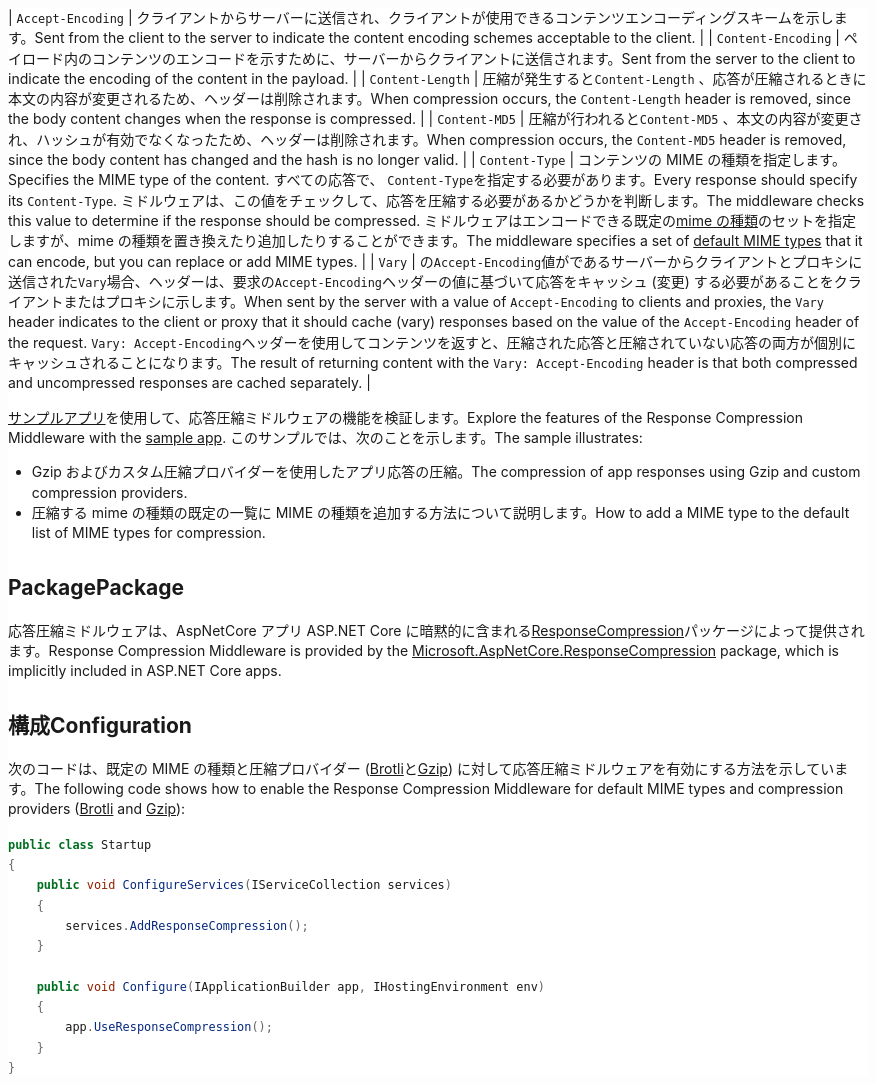 | `Accept-Encoding`  | <span data-ttu-id="f6ea0-158">クライアントからサーバーに送信され、クライアントが使用できるコンテンツエンコーディングスキームを示します。</span><span class="sxs-lookup"><span data-stu-id="f6ea0-158">Sent from the client to the server to indicate the content encoding schemes acceptable to the client.</span></span> |
| `Content-Encoding` | <span data-ttu-id="f6ea0-159">ペイロード内のコンテンツのエンコードを示すために、サーバーからクライアントに送信されます。</span><span class="sxs-lookup"><span data-stu-id="f6ea0-159">Sent from the server to the client to indicate the encoding of the content in the payload.</span></span> |
| `Content-Length`   | <span data-ttu-id="f6ea0-160">圧縮が発生すると`Content-Length` 、応答が圧縮されるときに本文の内容が変更されるため、ヘッダーは削除されます。</span><span class="sxs-lookup"><span data-stu-id="f6ea0-160">When compression occurs, the `Content-Length` header is removed, since the body content changes when the response is compressed.</span></span> |
| `Content-MD5`      | <span data-ttu-id="f6ea0-161">圧縮が行われると`Content-MD5` 、本文の内容が変更され、ハッシュが有効でなくなったため、ヘッダーは削除されます。</span><span class="sxs-lookup"><span data-stu-id="f6ea0-161">When compression occurs, the `Content-MD5` header is removed, since the body content has changed and the hash is no longer valid.</span></span> |
| `Content-Type`     | <span data-ttu-id="f6ea0-162">コンテンツの MIME の種類を指定します。</span><span class="sxs-lookup"><span data-stu-id="f6ea0-162">Specifies the MIME type of the content.</span></span> <span data-ttu-id="f6ea0-163">すべての応答で、 `Content-Type`を指定する必要があります。</span><span class="sxs-lookup"><span data-stu-id="f6ea0-163">Every response should specify its `Content-Type`.</span></span> <span data-ttu-id="f6ea0-164">ミドルウェアは、この値をチェックして、応答を圧縮する必要があるかどうかを判断します。</span><span class="sxs-lookup"><span data-stu-id="f6ea0-164">The middleware checks this value to determine if the response should be compressed.</span></span> <span data-ttu-id="f6ea0-165">ミドルウェアはエンコードできる既定の[mime の種類](#mime-types)のセットを指定しますが、mime の種類を置き換えたり追加したりすることができます。</span><span class="sxs-lookup"><span data-stu-id="f6ea0-165">The middleware specifies a set of [default MIME types](#mime-types) that it can encode, but you can replace or add MIME types.</span></span> |
| `Vary`             | <span data-ttu-id="f6ea0-166">の`Accept-Encoding`値がであるサーバーからクライアントとプロキシに送信された`Vary`場合、ヘッダーは、要求の`Accept-Encoding`ヘッダーの値に基づいて応答をキャッシュ (変更) する必要があることをクライアントまたはプロキシに示します。</span><span class="sxs-lookup"><span data-stu-id="f6ea0-166">When sent by the server with a value of `Accept-Encoding` to clients and proxies, the `Vary` header indicates to the client or proxy that it should cache (vary) responses based on the value of the `Accept-Encoding` header of the request.</span></span> <span data-ttu-id="f6ea0-167">`Vary: Accept-Encoding`ヘッダーを使用してコンテンツを返すと、圧縮された応答と圧縮されていない応答の両方が個別にキャッシュされることになります。</span><span class="sxs-lookup"><span data-stu-id="f6ea0-167">The result of returning content with the `Vary: Accept-Encoding` header is that both compressed and uncompressed responses are cached separately.</span></span> |

<span data-ttu-id="f6ea0-168">[サンプルアプリ](https://github.com/dotnet/AspNetCore.Docs/tree/master/aspnetcore/performance/response-compression/samples)を使用して、応答圧縮ミドルウェアの機能を検証します。</span><span class="sxs-lookup"><span data-stu-id="f6ea0-168">Explore the features of the Response Compression Middleware with the [sample app](https://github.com/dotnet/AspNetCore.Docs/tree/master/aspnetcore/performance/response-compression/samples).</span></span> <span data-ttu-id="f6ea0-169">このサンプルでは、次のことを示します。</span><span class="sxs-lookup"><span data-stu-id="f6ea0-169">The sample illustrates:</span></span>

* <span data-ttu-id="f6ea0-170">Gzip およびカスタム圧縮プロバイダーを使用したアプリ応答の圧縮。</span><span class="sxs-lookup"><span data-stu-id="f6ea0-170">The compression of app responses using Gzip and custom compression providers.</span></span>
* <span data-ttu-id="f6ea0-171">圧縮する mime の種類の既定の一覧に MIME の種類を追加する方法について説明します。</span><span class="sxs-lookup"><span data-stu-id="f6ea0-171">How to add a MIME type to the default list of MIME types for compression.</span></span>

## <a name="package"></a><span data-ttu-id="f6ea0-172">Package</span><span class="sxs-lookup"><span data-stu-id="f6ea0-172">Package</span></span>

<span data-ttu-id="f6ea0-173">応答圧縮ミドルウェアは、AspNetCore アプリ ASP.NET Core に暗黙的に含まれる[ResponseCompression](https://www.nuget.org/packages/Microsoft.AspNetCore.ResponseCompression/)パッケージによって提供されます。</span><span class="sxs-lookup"><span data-stu-id="f6ea0-173">Response Compression Middleware is provided by the [Microsoft.AspNetCore.ResponseCompression](https://www.nuget.org/packages/Microsoft.AspNetCore.ResponseCompression/) package, which is implicitly included in ASP.NET Core apps.</span></span>

## <a name="configuration"></a><span data-ttu-id="f6ea0-174">構成</span><span class="sxs-lookup"><span data-stu-id="f6ea0-174">Configuration</span></span>

<span data-ttu-id="f6ea0-175">次のコードは、既定の MIME の種類と圧縮プロバイダー ([Brotli](#brotli-compression-provider)と[Gzip](#gzip-compression-provider)) に対して応答圧縮ミドルウェアを有効にする方法を示しています。</span><span class="sxs-lookup"><span data-stu-id="f6ea0-175">The following code shows how to enable the Response Compression Middleware for default MIME types and compression providers ([Brotli](#brotli-compression-provider) and [Gzip](#gzip-compression-provider)):</span></span>

```csharp
public class Startup
{
    public void ConfigureServices(IServiceCollection services)
    {
        services.AddResponseCompression();
    }

    public void Configure(IApplicationBuilder app, IHostingEnvironment env)
    {
        app.UseResponseCompression();
    }
}
```
